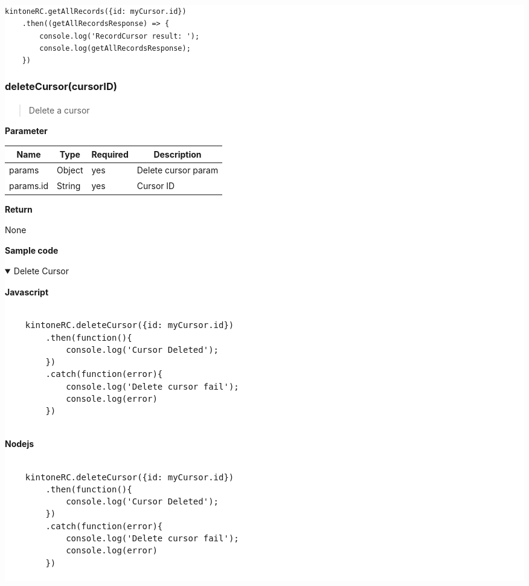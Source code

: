     kintoneRC.getAllRecords({id: myCursor.id})
        .then((getAllRecordsResponse) => {
            console.log('RecordCursor result: ');
            console.log(getAllRecordsResponse);
        })

</pre>

</details>

### deleteCursor(cursorID)

> Delete a cursor

**Parameter**

| Name| Type| Required| Description |
| --- | --- | --- | --- |
| params | Object | yes | Delete cursor param
| params.id | String | yes | Cursor ID

**Return**

None

**Sample code**

<details class="tab-container" open>
<Summary>Delete Cursor</Summary>

<strong class="tab-name">Javascript</strong>

<pre class="inline-code">

    kintoneRC.deleteCursor({id: myCursor.id})
        .then(function(){
            console.log('Cursor Deleted');
        })
        .catch(function(error){
            console.log('Delete cursor fail');
            console.log(error)
        })

</pre>

<strong class="tab-name">Nodejs</strong>

<pre class="inline-code">

    kintoneRC.deleteCursor({id: myCursor.id})
        .then(function(){
            console.log('Cursor Deleted');
        })
        .catch(function(error){
            console.log('Delete cursor fail');
            console.log(error)
        })

</pre>

</details>

